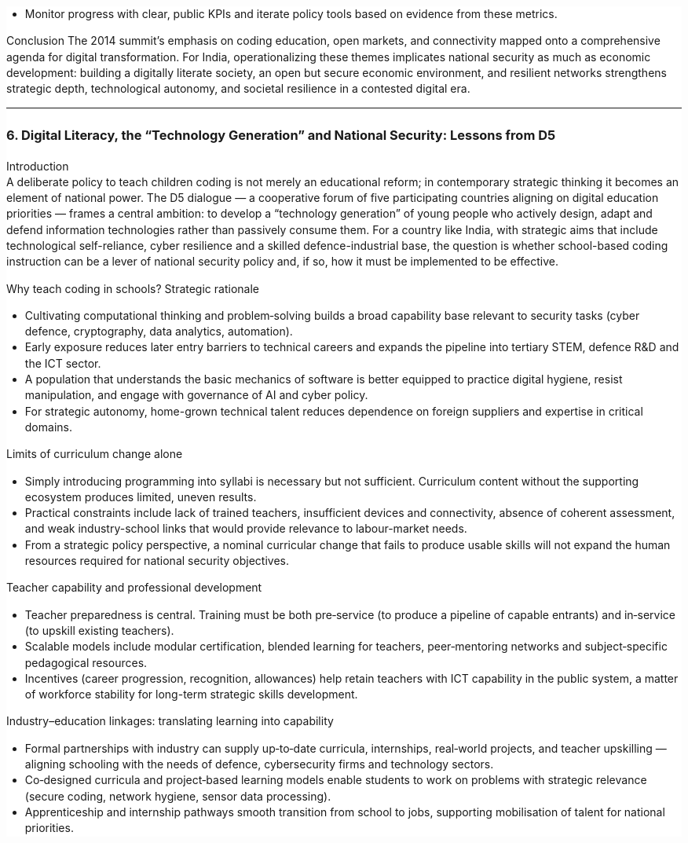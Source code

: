 - Monitor progress with clear, public KPIs and iterate policy tools based on evidence from these metrics.

Conclusion
The 2014 summit’s emphasis on coding education, open markets, and connectivity mapped onto a comprehensive agenda for digital transformation. For India, operationalizing these themes implicates national security as much as economic development: building a digitally literate society, an open but secure economic environment, and resilient networks strengthens strategic depth, technological autonomy, and societal resilience in a contested digital era.

---

### 6. Digital Literacy, the “Technology Generation” and National Security: Lessons from D5

Introduction  
A deliberate policy to teach children coding is not merely an educational reform; in contemporary strategic thinking it becomes an element of national power. The D5 dialogue — a cooperative forum of five participating countries aligning on digital education priorities — frames a central ambition: to develop a “technology generation” of young people who actively design, adapt and defend information technologies rather than passively consume them. For a country like India, with strategic aims that include technological self-reliance, cyber resilience and a skilled defence-industrial base, the question is whether school-based coding instruction can be a lever of national security policy and, if so, how it must be implemented to be effective.

Why teach coding in schools? Strategic rationale  
- Cultivating computational thinking and problem‑solving builds a broad capability base relevant to security tasks (cyber defence, cryptography, data analytics, automation).  
- Early exposure reduces later entry barriers to technical careers and expands the pipeline into tertiary STEM, defence R&D and the ICT sector.  
- A population that understands the basic mechanics of software is better equipped to practice digital hygiene, resist manipulation, and engage with governance of AI and cyber policy.  
- For strategic autonomy, home-grown technical talent reduces dependence on foreign suppliers and expertise in critical domains.

Limits of curriculum change alone  
- Simply introducing programming into syllabi is necessary but not sufficient. Curriculum content without the supporting ecosystem produces limited, uneven results.  
- Practical constraints include lack of trained teachers, insufficient devices and connectivity, absence of coherent assessment, and weak industry-school links that would provide relevance to labour-market needs.  
- From a strategic policy perspective, a nominal curricular change that fails to produce usable skills will not expand the human resources required for national security objectives.

Teacher capability and professional development  
- Teacher preparedness is central. Training must be both pre‑service (to produce a pipeline of capable entrants) and in‑service (to upskill existing teachers).  
- Scalable models include modular certification, blended learning for teachers, peer‑mentoring networks and subject‑specific pedagogical resources.  
- Incentives (career progression, recognition, allowances) help retain teachers with ICT capability in the public system, a matter of workforce stability for long-term strategic skills development.

Industry–education linkages: translating learning into capability  
- Formal partnerships with industry can supply up‑to‑date curricula, internships, real‑world projects, and teacher upskilling — aligning schooling with the needs of defence, cybersecurity firms and technology sectors.  
- Co‑designed curricula and project‑based learning models enable students to work on problems with strategic relevance (secure coding, network hygiene, sensor data processing).  
- Apprenticeship and internship pathways smooth transition from school to jobs, supporting mobilisation of talent for national priorities.
